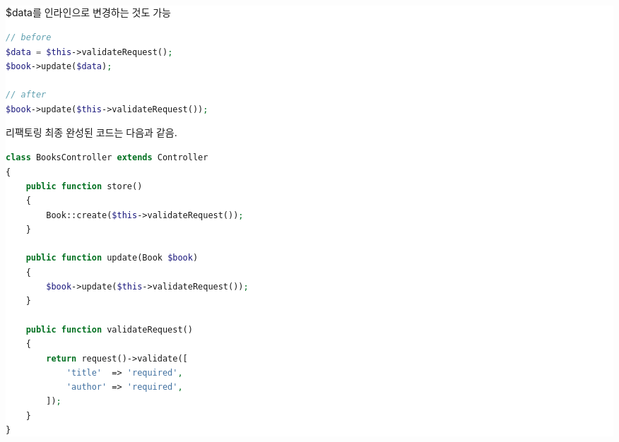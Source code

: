 $data를 인라인으로 변경하는 것도 가능

```php
// before
$data = $this->validateRequest();
$book->update($data);

// after 
$book->update($this->validateRequest());
```



리팩토링 최종 완성된 코드는 다음과 같음.

```php
class BooksController extends Controller
{
    public function store()
    {
        Book::create($this->validateRequest());
    }

    public function update(Book $book)
    {
        $book->update($this->validateRequest());
    }

    public function validateRequest()
    {
        return request()->validate([
            'title'  => 'required',
            'author' => 'required',
        ]);
    }
}
```

